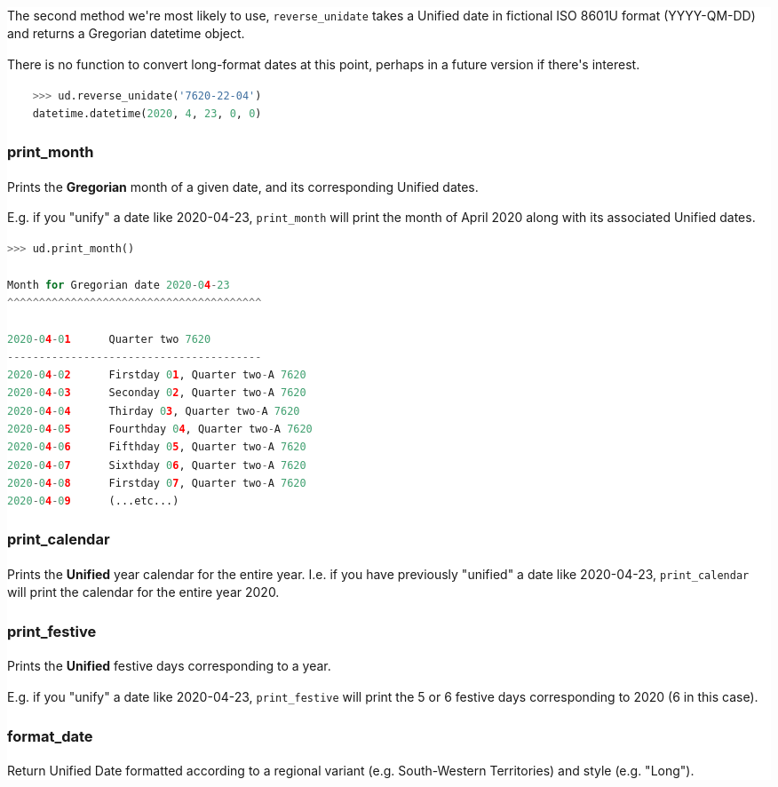 The second method we're most likely to use, `reverse_unidate` takes a Unified date in fictional ISO 8601U format
(YYYY-QM-DD) and returns a Gregorian datetime object.

There is no function to convert long-format dates at this point, perhaps in a future version if there's interest.

```python
    >>> ud.reverse_unidate('7620-22-04')
    datetime.datetime(2020, 4, 23, 0, 0)
```

### print_month

Prints the **Gregorian** month of a given date, and its corresponding Unified dates.

E.g. if you "unify" a date like 2020-04-23, `print_month` will print the month of April 2020 along with its associated
Unified dates.

```python
>>> ud.print_month()

Month for Gregorian date 2020-04-23
^^^^^^^^^^^^^^^^^^^^^^^^^^^^^^^^^^^^^^^^

2020-04-01      Quarter two 7620
----------------------------------------
2020-04-02      Firstday 01, Quarter two-A 7620
2020-04-03      Seconday 02, Quarter two-A 7620
2020-04-04      Thirday 03, Quarter two-A 7620
2020-04-05      Fourthday 04, Quarter two-A 7620
2020-04-06      Fifthday 05, Quarter two-A 7620
2020-04-07      Sixthday 06, Quarter two-A 7620
2020-04-08      Firstday 07, Quarter two-A 7620
2020-04-09      (...etc...)
```

### print_calendar

Prints the **Unified** year calendar for the entire year. I.e. if you have previously "unified" a date like 2020-04-23,
`print_calendar` will print the calendar for the entire year 2020.

### print_festive

Prints the **Unified** festive days corresponding to a year.

E.g. if you "unify" a date like 2020-04-23, `print_festive` will print the 5 or 6 festive days corresponding to 2020
(6 in this case).

### format_date

Return Unified Date formatted according to a regional variant (e.g. South-Western Territories) and style (e.g. "Long").
